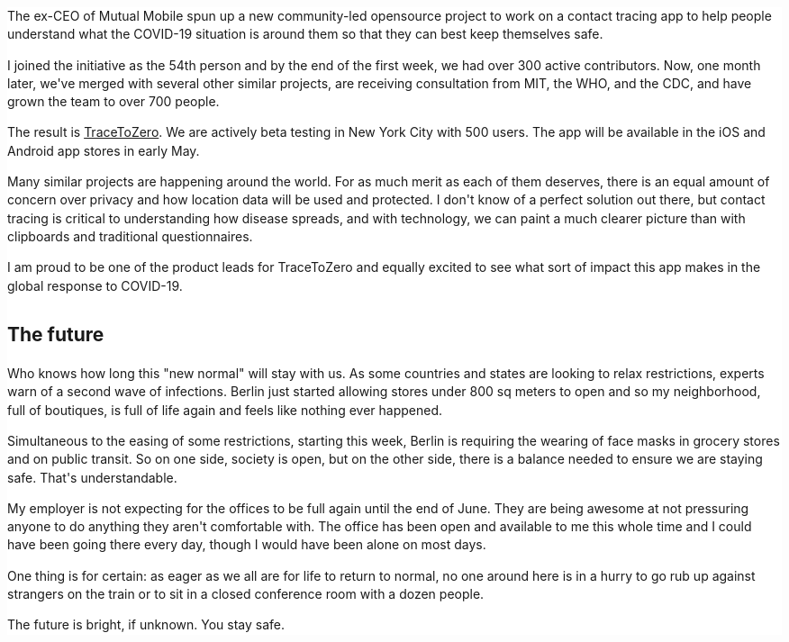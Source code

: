 The ex-CEO of Mutual Mobile spun up a new community-led opensource project to work on a contact tracing app to help people understand what the COVID-19 situation is around them so that they can best keep themselves safe.

I joined the initiative as the 54th person and by the end of the first week, we had over 300 active contributors. Now, one month later, we've merged with several other similar projects, are receiving consultation from MIT, the WHO, and the CDC, and have grown the team to over 700 people. 

The result is [TraceToZero](https://www.tracetozero.org/). We are actively beta testing in New York City with 500 users. The app will be available in the iOS and Android app stores in early May.

Many similar projects are happening around the world. For as much merit as each of them deserves, there is an equal amount of concern over privacy and how location data will be used and protected. I don't know of a perfect solution out there, but contact tracing is critical to understanding how disease spreads, and with technology, we can paint a much clearer picture than with clipboards and traditional questionnaires. 

I am proud to be one of the product leads for TraceToZero and equally excited to see what sort of impact this app makes in the global response to COVID-19.



## The future

Who knows how long this "new normal" will stay with us. As some countries and states are looking to relax restrictions, experts warn of a second wave of infections. Berlin just started allowing stores under 800 sq meters to open and so my neighborhood, full of boutiques, is full of life again and feels like nothing ever happened. 

Simultaneous to the easing of some restrictions, starting this week, Berlin is requiring the wearing of face masks in grocery stores and on public transit. So on one side, society is open, but on the other side, there is a balance needed to ensure we are staying safe. That's understandable. 

My employer is not expecting for the offices to be full again until the end of June. They are being awesome at not pressuring anyone to do anything they aren't comfortable with. The office has been open and available to me this whole time and I could have been going there every day, though I would have been alone on most days. 

One thing is for certain: as eager as we all are for life to return to normal, no one around here is in a hurry to go rub up against strangers on the train or to sit in a closed conference room with a dozen people. 

The future is bright, if unknown. You stay safe. 